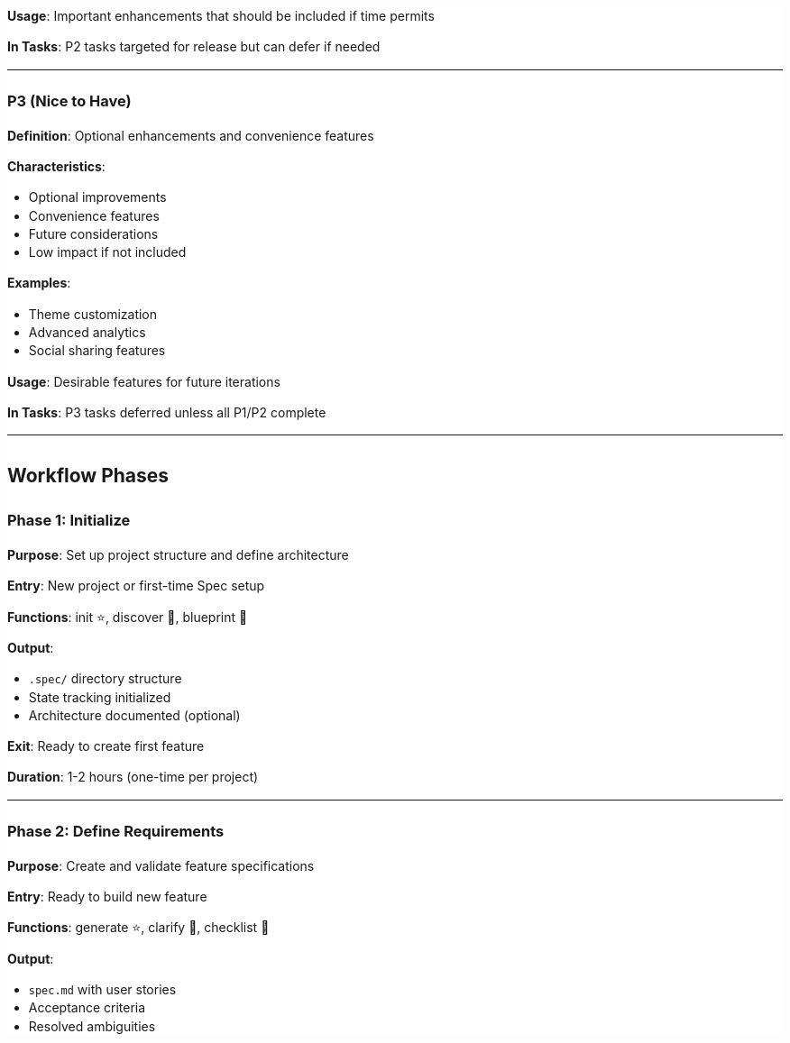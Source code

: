 **Usage**: Important enhancements that should be included if time permits

**In Tasks**: P2 tasks targeted for release but can defer if needed

---

### P3 (Nice to Have)
**Definition**: Optional enhancements and convenience features

**Characteristics**:
- Optional improvements
- Convenience features
- Future considerations
- Low impact if not included

**Examples**:
- Theme customization
- Advanced analytics
- Social sharing features

**Usage**: Desirable features for future iterations

**In Tasks**: P3 tasks deferred unless all P1/P2 complete

---

## Workflow Phases

### Phase 1: Initialize
**Purpose**: Set up project structure and define architecture

**Entry**: New project or first-time Spec setup

**Functions**: init ⭐, discover 🔧, blueprint 🔧

**Output**:
- `.spec/` directory structure
- State tracking initialized
- Architecture documented (optional)

**Exit**: Ready to create first feature

**Duration**: 1-2 hours (one-time per project)

---

### Phase 2: Define Requirements
**Purpose**: Create and validate feature specifications

**Entry**: Ready to build new feature

**Functions**: generate ⭐, clarify 🔧, checklist 🔧

**Output**:
- `spec.md` with user stories
- Acceptance criteria
- Resolved ambiguities
